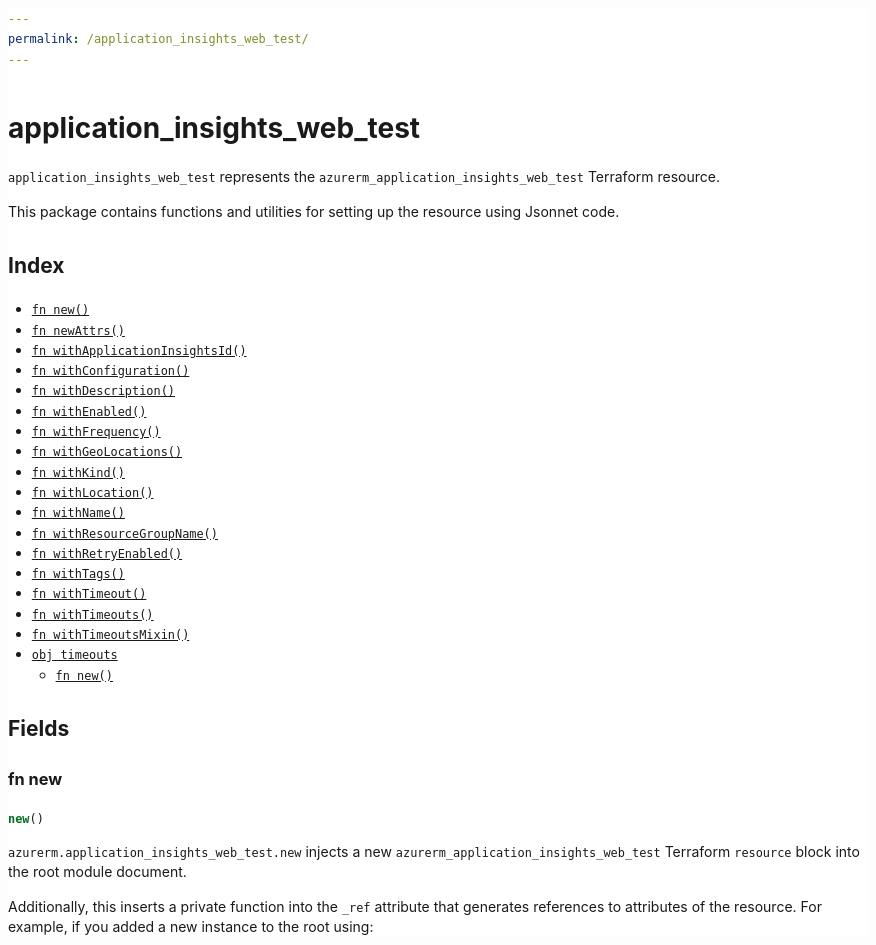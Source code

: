 ```yaml
---
permalink: /application_insights_web_test/
---
```


# application_insights_web_test

`application_insights_web_test` represents the `azurerm_application_insights_web_test` Terraform resource.



This package contains functions and utilities for setting up the resource using Jsonnet code.


## Index

* [`fn new()`](#fn-new)
* [`fn newAttrs()`](#fn-newattrs)
* [`fn withApplicationInsightsId()`](#fn-withapplicationinsightsid)
* [`fn withConfiguration()`](#fn-withconfiguration)
* [`fn withDescription()`](#fn-withdescription)
* [`fn withEnabled()`](#fn-withenabled)
* [`fn withFrequency()`](#fn-withfrequency)
* [`fn withGeoLocations()`](#fn-withgeolocations)
* [`fn withKind()`](#fn-withkind)
* [`fn withLocation()`](#fn-withlocation)
* [`fn withName()`](#fn-withname)
* [`fn withResourceGroupName()`](#fn-withresourcegroupname)
* [`fn withRetryEnabled()`](#fn-withretryenabled)
* [`fn withTags()`](#fn-withtags)
* [`fn withTimeout()`](#fn-withtimeout)
* [`fn withTimeouts()`](#fn-withtimeouts)
* [`fn withTimeoutsMixin()`](#fn-withtimeoutsmixin)
* [`obj timeouts`](#obj-timeouts)
  * [`fn new()`](#fn-timeoutsnew)

## Fields

### fn new

```ts
new()
```


`azurerm.application_insights_web_test.new` injects a new `azurerm_application_insights_web_test` Terraform `resource`
block into the root module document.

Additionally, this inserts a private function into the `_ref` attribute that generates references to attributes of the
resource. For example, if you added a new instance to the root using:
